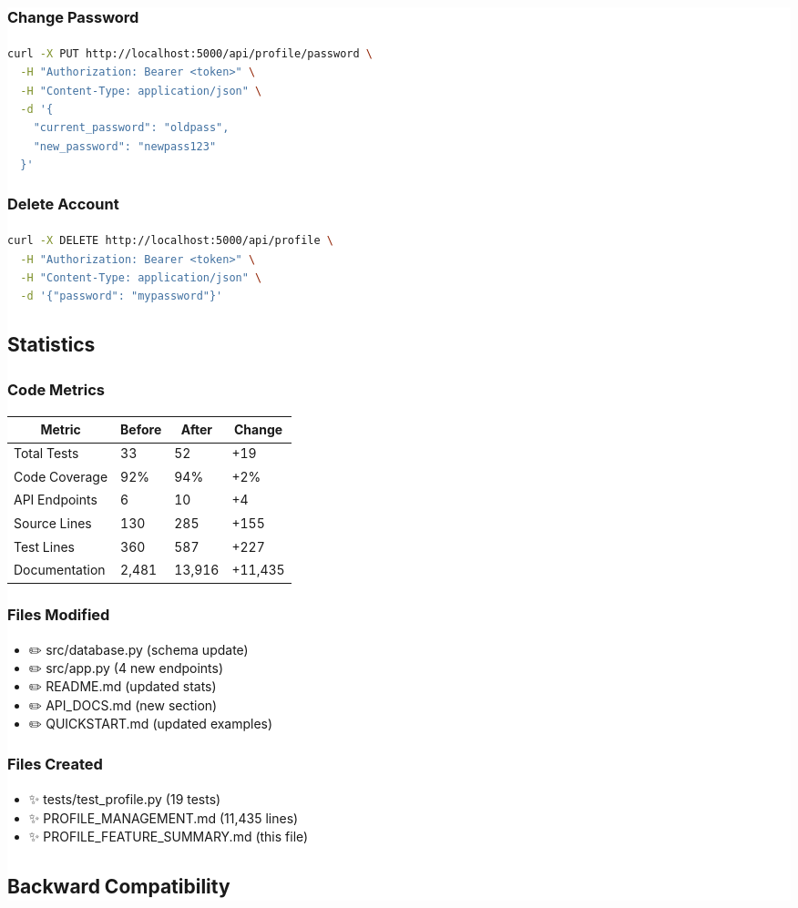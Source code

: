 ### Change Password
```bash
curl -X PUT http://localhost:5000/api/profile/password \
  -H "Authorization: Bearer <token>" \
  -H "Content-Type: application/json" \
  -d '{
    "current_password": "oldpass",
    "new_password": "newpass123"
  }'
```

### Delete Account
```bash
curl -X DELETE http://localhost:5000/api/profile \
  -H "Authorization: Bearer <token>" \
  -H "Content-Type: application/json" \
  -d '{"password": "mypassword"}'
```

## Statistics

### Code Metrics
| Metric | Before | After | Change |
|--------|--------|-------|--------|
| Total Tests | 33 | 52 | +19 |
| Code Coverage | 92% | 94% | +2% |
| API Endpoints | 6 | 10 | +4 |
| Source Lines | 130 | 285 | +155 |
| Test Lines | 360 | 587 | +227 |
| Documentation | 2,481 | 13,916 | +11,435 |

### Files Modified
- ✏️ src/database.py (schema update)
- ✏️ src/app.py (4 new endpoints)
- ✏️ README.md (updated stats)
- ✏️ API_DOCS.md (new section)
- ✏️ QUICKSTART.md (updated examples)

### Files Created
- ✨ tests/test_profile.py (19 tests)
- ✨ PROFILE_MANAGEMENT.md (11,435 lines)
- ✨ PROFILE_FEATURE_SUMMARY.md (this file)

## Backward Compatibility
